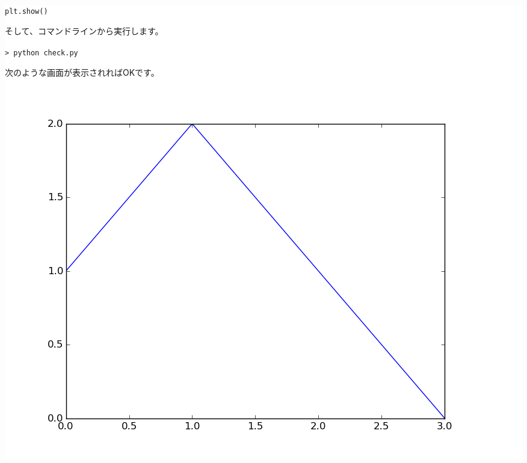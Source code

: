 ```
plt.show()
```

そして、コマンドラインから実行します。
```
> python check.py
```

次のような画面が表示されればOKです。

![インストール確認画面](check.png)
